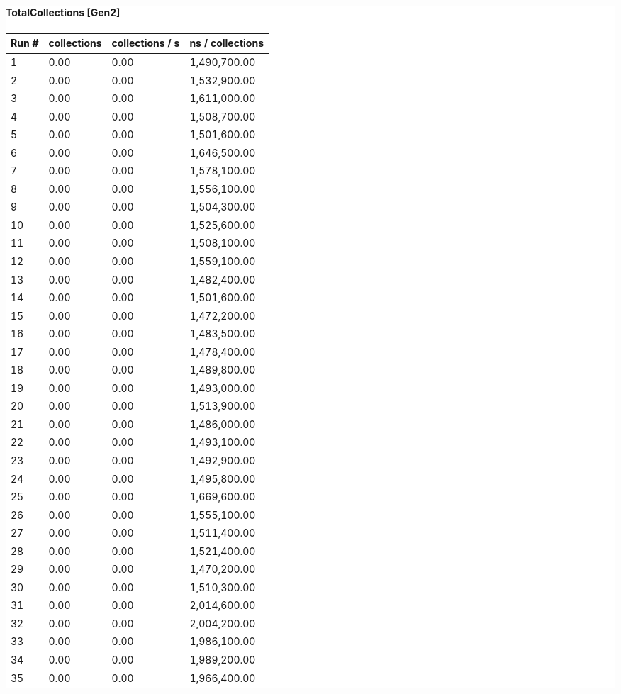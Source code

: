 #### TotalCollections [Gen2]
|           Run # |     collections | collections / s |ns / collections |
|---------------- |---------------- |---------------- |---------------- |
|               1 |            0.00 |            0.00 |    1,490,700.00 |
|               2 |            0.00 |            0.00 |    1,532,900.00 |
|               3 |            0.00 |            0.00 |    1,611,000.00 |
|               4 |            0.00 |            0.00 |    1,508,700.00 |
|               5 |            0.00 |            0.00 |    1,501,600.00 |
|               6 |            0.00 |            0.00 |    1,646,500.00 |
|               7 |            0.00 |            0.00 |    1,578,100.00 |
|               8 |            0.00 |            0.00 |    1,556,100.00 |
|               9 |            0.00 |            0.00 |    1,504,300.00 |
|              10 |            0.00 |            0.00 |    1,525,600.00 |
|              11 |            0.00 |            0.00 |    1,508,100.00 |
|              12 |            0.00 |            0.00 |    1,559,100.00 |
|              13 |            0.00 |            0.00 |    1,482,400.00 |
|              14 |            0.00 |            0.00 |    1,501,600.00 |
|              15 |            0.00 |            0.00 |    1,472,200.00 |
|              16 |            0.00 |            0.00 |    1,483,500.00 |
|              17 |            0.00 |            0.00 |    1,478,400.00 |
|              18 |            0.00 |            0.00 |    1,489,800.00 |
|              19 |            0.00 |            0.00 |    1,493,000.00 |
|              20 |            0.00 |            0.00 |    1,513,900.00 |
|              21 |            0.00 |            0.00 |    1,486,000.00 |
|              22 |            0.00 |            0.00 |    1,493,100.00 |
|              23 |            0.00 |            0.00 |    1,492,900.00 |
|              24 |            0.00 |            0.00 |    1,495,800.00 |
|              25 |            0.00 |            0.00 |    1,669,600.00 |
|              26 |            0.00 |            0.00 |    1,555,100.00 |
|              27 |            0.00 |            0.00 |    1,511,400.00 |
|              28 |            0.00 |            0.00 |    1,521,400.00 |
|              29 |            0.00 |            0.00 |    1,470,200.00 |
|              30 |            0.00 |            0.00 |    1,510,300.00 |
|              31 |            0.00 |            0.00 |    2,014,600.00 |
|              32 |            0.00 |            0.00 |    2,004,200.00 |
|              33 |            0.00 |            0.00 |    1,986,100.00 |
|              34 |            0.00 |            0.00 |    1,989,200.00 |
|              35 |            0.00 |            0.00 |    1,966,400.00 |